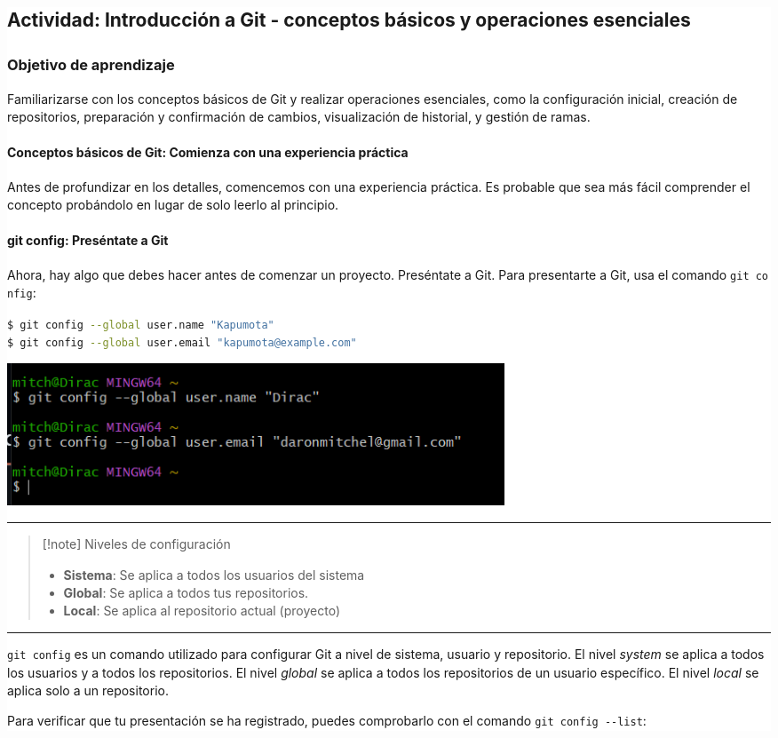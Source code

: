 ## **Actividad:** Introducción a Git - conceptos básicos y operaciones esenciales

### Objetivo de aprendizaje
Familiarizarse con los conceptos básicos de Git y realizar operaciones esenciales, como la configuración inicial, creación de repositorios, preparación y confirmación de cambios, visualización de historial, y gestión de ramas.

#### Conceptos básicos de Git: Comienza con una experiencia práctica
Antes de profundizar en los detalles, comencemos con una experiencia práctica. Es probable que sea más fácil comprender el concepto probándolo en lugar de solo leerlo al principio.


#### git config: Preséntate a Git
Ahora, hay algo que debes hacer antes de comenzar un proyecto. Preséntate a Git. Para presentarte a Git, usa el comando `git config`:

```bash
$ git config --global user.name "Kapumota"
$ git config --global user.email "kapumota@example.com"
```

<img src="imgs/Pasted image 20250402073706.png" width="560">

---
>[!note] Niveles de configuración
>- **Sistema**: Se aplica a todos los usuarios del sistema
>- **Global**: Se aplica a todos tus repositorios.
>- **Local**: Se aplica al repositorio actual (proyecto)

---

`git config` es un comando utilizado para configurar Git a nivel de sistema, usuario y repositorio. El nivel *system* se aplica a todos los usuarios y a todos los repositorios. El nivel *global* se aplica a todos los repositorios de un usuario específico. El nivel *local* se aplica solo a un repositorio.

Para verificar que tu presentación se ha registrado, puedes comprobarlo con el comando `git config --list`:


